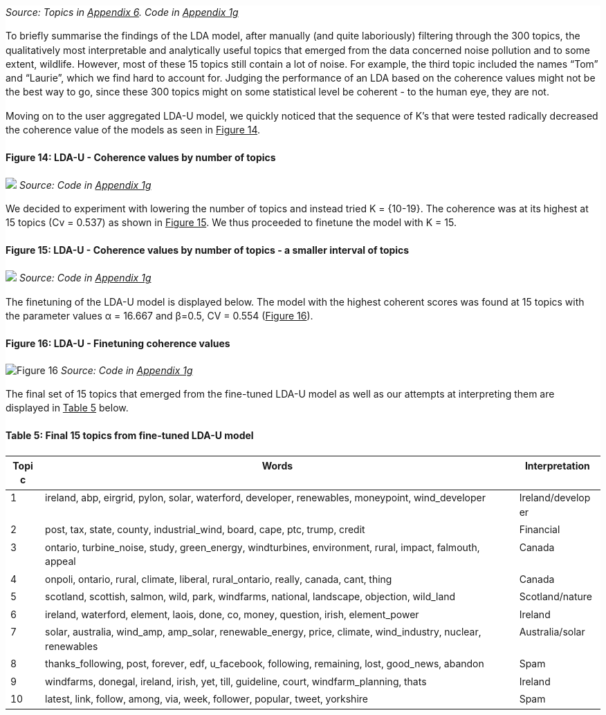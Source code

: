 _Source: Topics in [Appendix 6](#appendix-6). Code in [Appendix 1g](#appendix-1)_


To briefly summarise the findings of the LDA model, after manually (and quite laboriously) filtering through the 300 topics, the qualitatively most interpretable and analytically useful topics that emerged from the data concerned noise pollution and to some extent, wildlife. However, most of these 15 topics still contain a lot of noise. For example, the third topic included the names “Tom” and “Laurie”, which we find hard to account for. Judging the performance of an LDA based on the coherence values might not be the best way to go, since these 300 topics might on some statistical level be coherent - to the human eye, they are not. 

Moving on to the user aggregated LDA-U model, we quickly noticed that the sequence of K’s that were tested radically decreased the coherence value of the models as seen in [Figure 14](#Figure-14).

#### Figure 14: LDA-U - Coherence values by number of topics
<a id="Figure-14"> </a>
![](https://i.imgur.com/lQVaQWo.png)
_Source: Code in [Appendix 1g](#appendix-1)_

We decided to experiment with lowering the number of topics and instead tried K = {10-19}. The coherence was at its highest at 15 topics (Cv = 0.537) as shown in [Figure 15](#Figure-15). We thus proceeded to finetune the model with K = 15. 

<a id="Figure-15"> </a>
#### Figure 15: LDA-U - Coherence values by number of topics - a smaller interval of topics
![](https://i.imgur.com/VPUySPT.png)
_Source: Code in [Appendix 1g](#appendix-1)_

The finetuning of the LDA-U model is displayed below. The model with the highest coherent scores was found at 15 topics with the parameter values α = 16.667 and β=0.5, CV = 0.554 ([Figure 16](#Figure-16)).

<a id="Figure-16"> </a>
#### Figure 16: LDA-U - Finetuning coherence values
![Figure 16](https://i.imgur.com/iw9FbN8.png)
_Source: Code in [Appendix 1g](#appendix-1)_

The final set of 15 topics that emerged from the fine-tuned LDA-U model as well as our attempts at interpreting them are displayed in [Table 5]('table5') below.

<a id="table5"> </a>
#### Table 5: Final 15 topics from fine-tuned LDA-U model

| Topic | Words                                                                                                              | Interpretation     |
| ----- | ------------------------------------------------------------------------------------------------------------------ | ------------------ |
| 1     | ireland, abp, eirgrid, pylon, solar, waterford, developer, renewables, moneypoint, wind\_developer                 | Ireland/developer  |
| 2     | post, tax, state, county, industrial\_wind, board, cape, ptc, trump, credit                                        | Financial          |
| 3     | ontario, turbine\_noise, study, green\_energy, windturbines, environment, rural, impact, falmouth, appeal          | Canada             |
| 4     | onpoli, ontario, rural, climate, liberal, rural\_ontario, really, canada, cant, thing                              | Canada             |
| 5     | scotland, scottish, salmon, wild, park, windfarms, national, landscape, objection, wild\_land                      | Scotland/nature    |
| 6     | ireland, waterford, element, laois, done, co, money, question, irish, element\_power                               | Ireland            |
| 7     | solar, australia, wind\_amp, amp\_solar, renewable\_energy, price, climate, wind\_industry, nuclear, renewables    | Australia/solar    |
| 8     | thanks\_following, post, forever, edf, u\_facebook, following, remaining, lost, good\_news, abandon                | Spam               |
| 9     | windfarms, donegal, ireland, irish, yet, till, guideline, court, windfarm\_planning, thats                         | Ireland            |
| 10    | latest, link, follow, among, via, week, follower, popular, tweet, yorkshire                                        | Spam               |